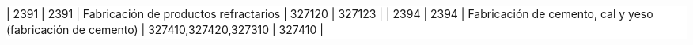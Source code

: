 | 2391                    | 2391                                                   | Fabricación de productos refractarios                                                                                                                                                                                                                                                                                                                                                                                                                                                                                                                                                                                                                                                                                                                                                                                                                                                                                                                                                                                                                                                                                                                                                                                                                                                                                                                                                                                                                                                                                                                                                                                                                                                                                                                            | 327120                                                                                                                                                                                              | 327123                                                                                                                                                                                                                                                                                                                                                                                                                       |
| 2394                    | 2394                                                   | Fabricación de cemento, cal y yeso (fabricación de cemento)                                                                                                                                                                                                                                                                                                                                                                                                                                                                                                                                                                                                                                                                                                                                                                                                                                                                                                                                                                                                                                                                                                                                                                                                                                                                                                                                                                                                                                                                                                                                                                                                                                                                                                      | 327410,327420,327310                                                                                                                                                                                | 327410                                                                                                                                                                                                                                                                                                                                                                                                                       |